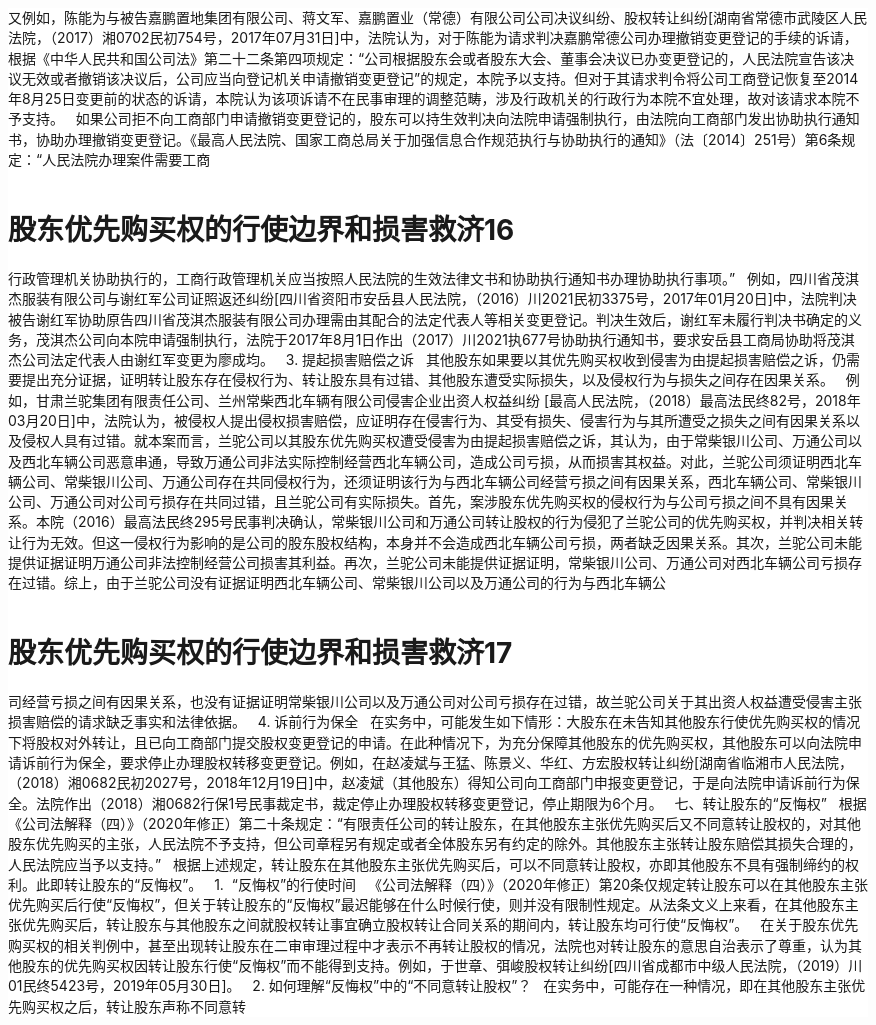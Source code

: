 又例如，陈能为与被告嘉鹏置地集团有限公司、蒋文军、嘉鹏置业（常德）有限公司公司决议纠纷、股权转让纠纷[湖南省常德市武陵区人民法院，（2017）湘0702民初754号，2017年07月31日]中，法院认为，对于陈能为请求判决嘉鹏常德公司办理撤销变更登记的手续的诉请，根据《中华人民共和国公司法》第二十二条第四项规定：“公司根据股东会或者股东大会、董事会决议已办变更登记的，人民法院宣告该决议无效或者撤销该决议后，公司应当向登记机关申请撤销变更登记”的规定，本院予以支持。但对于其请求判令将公司工商登记恢复至2014年8月25日变更前的状态的诉请，本院认为该项诉请不在民事审理的调整范畴，涉及行政机关的行政行为本院不宜处理，故对该请求本院不予支持。
 
如果公司拒不向工商部门申请撤销变更登记的，股东可以持生效判决向法院申请强制执行，由法院向工商部门发出协助执行通知书，协助办理撤销变更登记。《最高人民法院、国家工商总局关于加强信息合作规范执行与协助执行的通知》（法〔2014〕251号）第6条规定：“人民法院办理案件需要工商

# 股东优先购买权的行使边界和损害救济16

行政管理机关协助执行的，工商行政管理机关应当按照人民法院的生效法律文书和协助执行通知书办理协助执行事项。”
 
例如，四川省茂淇杰服装有限公司与谢红军公司证照返还纠纷[四川省资阳市安岳县人民法院，（2016）川2021民初3375号，2017年01月20日]中，法院判决被告谢红军协助原告四川省茂淇杰服装有限公司办理需由其配合的法定代表人等相关变更登记。判决生效后，谢红军未履行判决书确定的义务，茂淇杰公司向本院申请强制执行，法院于2017年8月1日作出（2017）川2021执677号协助执行通知书，要求安岳县工商局协助将茂淇杰公司法定代表人由谢红军变更为廖成均。
 
3. 提起损害赔偿之诉
 
其他股东如果要以其优先购买权收到侵害为由提起损害赔偿之诉，仍需要提出充分证据，证明转让股东存在侵权行为、转让股东具有过错、其他股东遭受实际损失，以及侵权行为与损失之间存在因果关系。
 
例如，甘肃兰驼集团有限责任公司、兰州常柴西北车辆有限公司侵害企业出资人权益纠纷 [最高人民法院，（2018）最高法民终82号，2018年03月20日]中，法院认为，被侵权人提出侵权损害赔偿，应证明存在侵害行为、其受有损失、侵害行为与其所遭受之损失之间有因果关系以及侵权人具有过错。就本案而言，兰驼公司以其股东优先购买权遭受侵害为由提起损害赔偿之诉，其认为，由于常柴银川公司、万通公司以及西北车辆公司恶意串通，导致万通公司非法实际控制经营西北车辆公司，造成公司亏损，从而损害其权益。对此，兰驼公司须证明西北车辆公司、常柴银川公司、万通公司存在共同侵权行为，还须证明该行为与西北车辆公司经营亏损之间有因果关系，西北车辆公司、常柴银川公司、万通公司对公司亏损存在共同过错，且兰驼公司有实际损失。首先，案涉股东优先购买权的侵权行为与公司亏损之间不具有因果关系。本院（2016）最高法民终295号民事判决确认，常柴银川公司和万通公司转让股权的行为侵犯了兰驼公司的优先购买权，并判决相关转让行为无效。但这一侵权行为影响的是公司的股东股权结构，本身并不会造成西北车辆公司亏损，两者缺乏因果关系。其次，兰驼公司未能提供证据证明万通公司非法控制经营公司损害其利益。再次，兰驼公司未能提供证据证明，常柴银川公司、万通公司对西北车辆公司亏损存在过错。综上，由于兰驼公司没有证据证明西北车辆公司、常柴银川公司以及万通公司的行为与西北车辆公

# 股东优先购买权的行使边界和损害救济17

司经营亏损之间有因果关系，也没有证据证明常柴银川公司以及万通公司对公司亏损存在过错，故兰驼公司关于其出资人权益遭受侵害主张损害赔偿的请求缺乏事实和法律依据。
 
4. 诉前行为保全
 
在实务中，可能发生如下情形：大股东在未告知其他股东行使优先购买权的情况下将股权对外转让，且已向工商部门提交股权变更登记的申请。在此种情况下，为充分保障其他股东的优先购买权，其他股东可以向法院申请诉前行为保全，要求停止办理股权转移变更登记。例如，在赵凌斌与王猛、陈景义、华红、方宏股权转让纠纷[湖南省临湘市人民法院，（2018）湘0682民初2027号，2018年12月19日]中，赵凌斌（其他股东）得知公司向工商部门申报变更登记，于是向法院申请诉前行为保全。法院作出（2018）湘0682行保1号民事裁定书，裁定停止办理股权转移变更登记，停止期限为6个月。
 
七、转让股东的“反悔权”
 
根据《公司法解释（四）》（2020年修正）第二十条规定：“有限责任公司的转让股东，在其他股东主张优先购买后又不同意转让股权的，对其他股东优先购买的主张，人民法院不予支持，但公司章程另有规定或者全体股东另有约定的除外。其他股东主张转让股东赔偿其损失合理的，人民法院应当予以支持。”
 
根据上述规定，转让股东在其他股东主张优先购买后，可以不同意转让股权，亦即其他股东不具有强制缔约的权利。此即转让股东的“反悔权”。
 
1.  “反悔权”的行使时间
 
《公司法解释（四）》（2020年修正）第20条仅规定转让股东可以在其他股东主张优先购买后行使“反悔权”，但关于转让股东的“反悔权”最迟能够在什么时候行使，则并没有限制性规定。从法条文义上来看，在其他股东主张优先购买后，转让股东与其他股东之间就股权转让事宜确立股权转让合同关系的期间内，转让股东均可行使“反悔权”。
 
在关于股东优先购买权的相关判例中，甚至出现转让股东在二审审理过程中才表示不再转让股权的情况，法院也对转让股东的意思自治表示了尊重，认为其他股东的优先购买权因转让股东行使“反悔权”而不能得到支持。例如，于世章、弭峻股权转让纠纷[四川省成都市中级人民法院，（2019）川01民终5423号，2019年05月30日]。
 
2. 如何理解“反悔权”中的“不同意转让股权”？
 
在实务中，可能存在一种情况，即在其他股东主张优先购买权之后，转让股东声称不同意转
